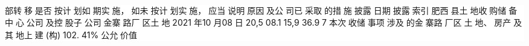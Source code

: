 部转
移
是否
按计
划如
期实
施，
如未
按计
划实
施，
应当
说明
原因
及公
司已
采取
的措
施
披露
日期
披露
索引
肥西
县土
地收
购储
备中
心
公司
及控
股子
公司
金寨
路厂
区土
地
2021
年10
月08
日
20,5
08.1
15,9
36.9
7
本次
收储
事项
涉及
的金
寨路
厂区
土
地、
房产
及其
地上
建
(构)
102.
41%
公允
价值